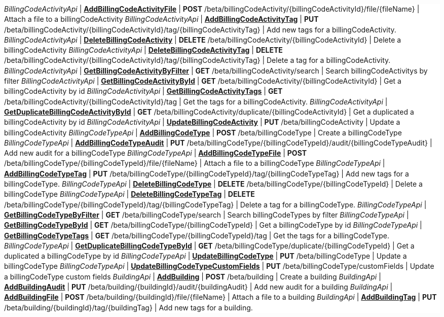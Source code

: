 *BillingCodeActivityApi* | [**AddBillingCodeActivityFile**](docs/BillingCodeActivityApi.md#addbillingcodeactivityfile) | **POST** /beta/billingCodeActivity/{billingCodeActivityId}/file/{fileName} | Attach a file to a billingCodeActivity
*BillingCodeActivityApi* | [**AddBillingCodeActivityTag**](docs/BillingCodeActivityApi.md#addbillingcodeactivitytag) | **PUT** /beta/billingCodeActivity/{billingCodeActivityId}/tag/{billingCodeActivityTag} | Add new tags for a billingCodeActivity.
*BillingCodeActivityApi* | [**DeleteBillingCodeActivity**](docs/BillingCodeActivityApi.md#deletebillingcodeactivity) | **DELETE** /beta/billingCodeActivity/{billingCodeActivityId} | Delete a billingCodeActivity
*BillingCodeActivityApi* | [**DeleteBillingCodeActivityTag**](docs/BillingCodeActivityApi.md#deletebillingcodeactivitytag) | **DELETE** /beta/billingCodeActivity/{billingCodeActivityId}/tag/{billingCodeActivityTag} | Delete a tag for a billingCodeActivity.
*BillingCodeActivityApi* | [**GetBillingCodeActivityByFilter**](docs/BillingCodeActivityApi.md#getbillingcodeactivitybyfilter) | **GET** /beta/billingCodeActivity/search | Search billingCodeActivitys by filter
*BillingCodeActivityApi* | [**GetBillingCodeActivityById**](docs/BillingCodeActivityApi.md#getbillingcodeactivitybyid) | **GET** /beta/billingCodeActivity/{billingCodeActivityId} | Get a billingCodeActivity by id
*BillingCodeActivityApi* | [**GetBillingCodeActivityTags**](docs/BillingCodeActivityApi.md#getbillingcodeactivitytags) | **GET** /beta/billingCodeActivity/{billingCodeActivityId}/tag | Get the tags for a billingCodeActivity.
*BillingCodeActivityApi* | [**GetDuplicateBillingCodeActivityById**](docs/BillingCodeActivityApi.md#getduplicatebillingcodeactivitybyid) | **GET** /beta/billingCodeActivity/duplicate/{billingCodeActivityId} | Get a duplicated a billingCodeActivity by id
*BillingCodeActivityApi* | [**UpdateBillingCodeActivity**](docs/BillingCodeActivityApi.md#updatebillingcodeactivity) | **PUT** /beta/billingCodeActivity | Update a billingCodeActivity
*BillingCodeTypeApi* | [**AddBillingCodeType**](docs/BillingCodeTypeApi.md#addbillingcodetype) | **POST** /beta/billingCodeType | Create a billingCodeType
*BillingCodeTypeApi* | [**AddBillingCodeTypeAudit**](docs/BillingCodeTypeApi.md#addbillingcodetypeaudit) | **PUT** /beta/billingCodeType/{billingCodeTypeId}/audit/{billingCodeTypeAudit} | Add new audit for a billingCodeType
*BillingCodeTypeApi* | [**AddBillingCodeTypeFile**](docs/BillingCodeTypeApi.md#addbillingcodetypefile) | **POST** /beta/billingCodeType/{billingCodeTypeId}/file/{fileName} | Attach a file to a billingCodeType
*BillingCodeTypeApi* | [**AddBillingCodeTypeTag**](docs/BillingCodeTypeApi.md#addbillingcodetypetag) | **PUT** /beta/billingCodeType/{billingCodeTypeId}/tag/{billingCodeTypeTag} | Add new tags for a billingCodeType.
*BillingCodeTypeApi* | [**DeleteBillingCodeType**](docs/BillingCodeTypeApi.md#deletebillingcodetype) | **DELETE** /beta/billingCodeType/{billingCodeTypeId} | Delete a billingCodeType
*BillingCodeTypeApi* | [**DeleteBillingCodeTypeTag**](docs/BillingCodeTypeApi.md#deletebillingcodetypetag) | **DELETE** /beta/billingCodeType/{billingCodeTypeId}/tag/{billingCodeTypeTag} | Delete a tag for a billingCodeType.
*BillingCodeTypeApi* | [**GetBillingCodeTypeByFilter**](docs/BillingCodeTypeApi.md#getbillingcodetypebyfilter) | **GET** /beta/billingCodeType/search | Search billingCodeTypes by filter
*BillingCodeTypeApi* | [**GetBillingCodeTypeById**](docs/BillingCodeTypeApi.md#getbillingcodetypebyid) | **GET** /beta/billingCodeType/{billingCodeTypeId} | Get a billingCodeType by id
*BillingCodeTypeApi* | [**GetBillingCodeTypeTags**](docs/BillingCodeTypeApi.md#getbillingcodetypetags) | **GET** /beta/billingCodeType/{billingCodeTypeId}/tag | Get the tags for a billingCodeType.
*BillingCodeTypeApi* | [**GetDuplicateBillingCodeTypeById**](docs/BillingCodeTypeApi.md#getduplicatebillingcodetypebyid) | **GET** /beta/billingCodeType/duplicate/{billingCodeTypeId} | Get a duplicated a billingCodeType by id
*BillingCodeTypeApi* | [**UpdateBillingCodeType**](docs/BillingCodeTypeApi.md#updatebillingcodetype) | **PUT** /beta/billingCodeType | Update a billingCodeType
*BillingCodeTypeApi* | [**UpdateBillingCodeTypeCustomFields**](docs/BillingCodeTypeApi.md#updatebillingcodetypecustomfields) | **PUT** /beta/billingCodeType/customFields | Update a billingCodeType custom fields
*BuildingApi* | [**AddBuilding**](docs/BuildingApi.md#addbuilding) | **POST** /beta/building | Create a building
*BuildingApi* | [**AddBuildingAudit**](docs/BuildingApi.md#addbuildingaudit) | **PUT** /beta/building/{buildingId}/audit/{buildingAudit} | Add new audit for a building
*BuildingApi* | [**AddBuildingFile**](docs/BuildingApi.md#addbuildingfile) | **POST** /beta/building/{buildingId}/file/{fileName} | Attach a file to a building
*BuildingApi* | [**AddBuildingTag**](docs/BuildingApi.md#addbuildingtag) | **PUT** /beta/building/{buildingId}/tag/{buildingTag} | Add new tags for a building.
